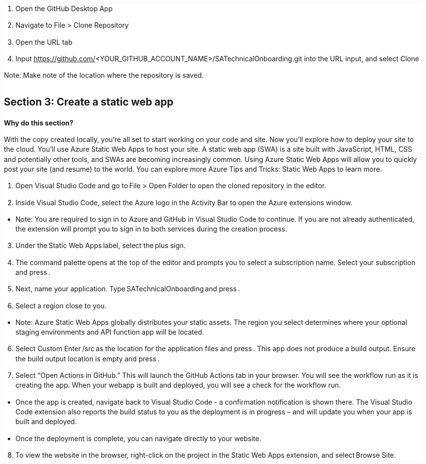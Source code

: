 1. Open the GitHub Desktop App 

2. Navigate to File > Clone Repository 

3. Open the URL tab 

4. Input https://github.com/<YOUR_GITHUB_ACCOUNT_NAME>/SATechnicalOnboarding.git into the URL input, and select Clone 

Note: Make note of the location where the repository is saved.  

## Section 3: Create a static web app 

**Why do this section?**

With the copy created locally, you’re all set to start working on your code and site. Now you’ll explore how to deploy your site to the cloud. You’ll use Azure Static Web Apps to host your site. A static web app (SWA) is a site built with JavaScript, HTML, CSS and potentially other tools, and SWAs are becoming increasingly common. Using Azure Static Web Apps will allow you to quickly post your site (and resume) to the world. You can explore more Azure Tips and Tricks: Static Web Apps to learn more.  

1. Open Visual Studio Code and go to File > Open Folder to open the cloned repository in the editor.  

2. Inside Visual Studio Code, select the Azure logo in the Activity Bar to open the Azure extensions window. 

- Note: You are required to sign in to Azure and GitHub in Visual Studio Code to continue. If you are not already authenticated, the extension will prompt you to sign in to both services during the creation process. 

3. Under the Static Web Apps label, select the plus sign. 

4. The command palette opens at the top of the editor and prompts you to select a subscription name. Select your subscription and press <Enter>. 

5. Next, name your application. Type SATechnicalOnboarding and press <Enter>. 

5. Select a region close to you. 
- Note: Azure Static Web Apps globally distributes your static assets. The region you select determines where your optional staging environments and API function app will be located. 

6. Select Custom  Enter /src as the location for the application files and press <Enter>. This app does not produce a build output. Ensure the build output location is empty and press <Enter>. 

7. Select “Open Actions in GitHub.” This will launch the GitHub Actions tab in your browser. You will see the workflow run as it is creating the app. When your webapp is built and deployed, you will see a check for the workflow run.   

- Once the app is created, navigate back to Visual Studio Code - a confirmation notification is shown there. The Visual Studio Code extension also reports the build status to you as the deployment is in progress – and will update you when your app is built and deployed.  

- Once the deployment is complete, you can navigate directly to your website. 

8. To view the website in the browser, right-click on the project in the Static Web Apps extension, and select Browse Site. 
